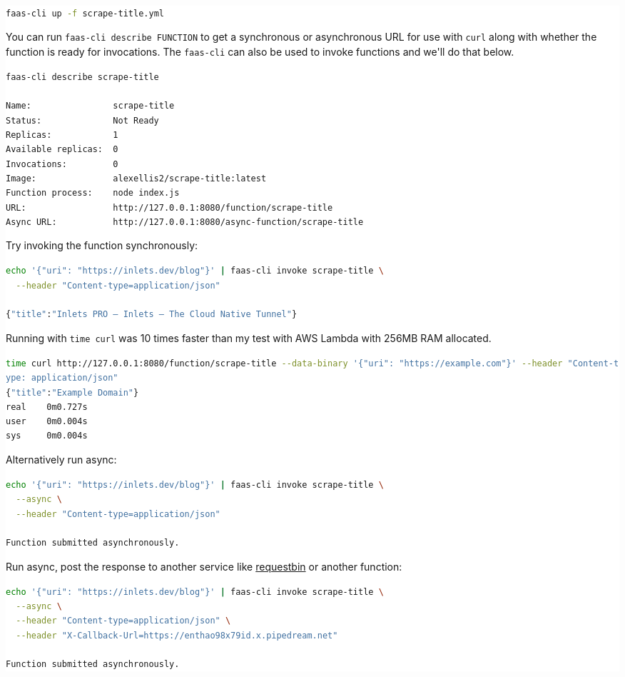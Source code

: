 ```bash
faas-cli up -f scrape-title.yml
```

You can run `faas-cli describe FUNCTION` to get a synchronous or asynchronous URL for use with `curl` along with whether the function is ready for invocations. The `faas-cli` can also be used to invoke functions and we'll do that below.

```bash
faas-cli describe scrape-title

Name:                scrape-title
Status:              Not Ready
Replicas:            1
Available replicas:  0
Invocations:         0
Image:               alexellis2/scrape-title:latest
Function process:    node index.js
URL:                 http://127.0.0.1:8080/function/scrape-title
Async URL:           http://127.0.0.1:8080/async-function/scrape-title
```

Try invoking the function synchronously:

```bash
echo '{"uri": "https://inlets.dev/blog"}' | faas-cli invoke scrape-title \
  --header "Content-type=application/json"

{"title":"Inlets PRO – Inlets – The Cloud Native Tunnel"}
```

Running with `time curl` was 10 times faster than my test with AWS Lambda with 256MB RAM allocated.

```bash
time curl http://127.0.0.1:8080/function/scrape-title --data-binary '{"uri": "https://example.com"}' --header "Content-type: application/json"
{"title":"Example Domain"}
real    0m0.727s
user    0m0.004s
sys     0m0.004s
```

Alternatively run async:

```bash
echo '{"uri": "https://inlets.dev/blog"}' | faas-cli invoke scrape-title \
  --async \
  --header "Content-type=application/json"

Function submitted asynchronously.
```

Run async, post the response to another service like [requestbin](https://requestbin.com) or another function:

```bash
echo '{"uri": "https://inlets.dev/blog"}' | faas-cli invoke scrape-title \
  --async \
  --header "Content-type=application/json" \
  --header "X-Callback-Url=https://enthao98x79id.x.pipedream.net"

Function submitted asynchronously.
```
